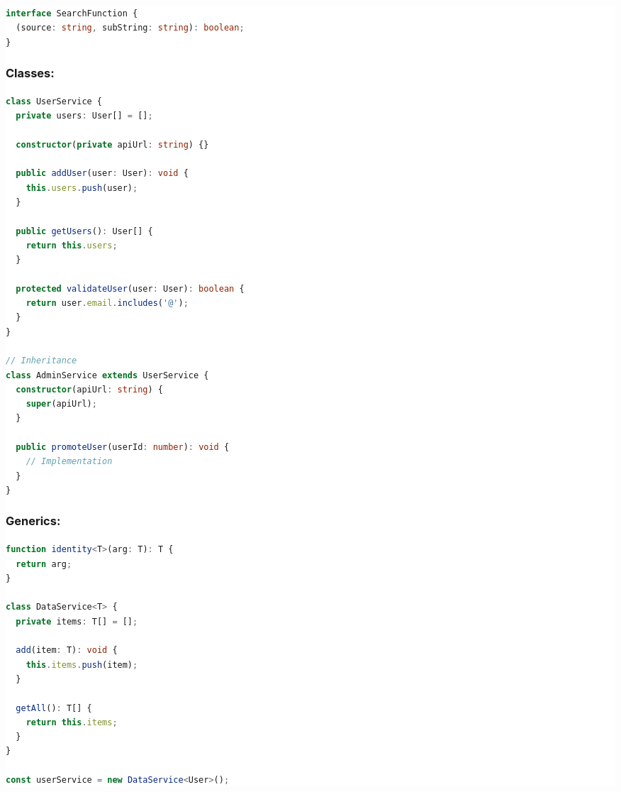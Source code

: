 ```typescript
interface SearchFunction {
  (source: string, subString: string): boolean;
}
```


### **Classes:**

```typescript
class UserService {
  private users: User[] = [];
  
  constructor(private apiUrl: string) {}
  
  public addUser(user: User): void {
    this.users.push(user);
  }
  
  public getUsers(): User[] {
    return this.users;
  }
  
  protected validateUser(user: User): boolean {
    return user.email.includes('@');
  }
}

// Inheritance
class AdminService extends UserService {
  constructor(apiUrl: string) {
    super(apiUrl);
  }
  
  public promoteUser(userId: number): void {
    // Implementation
  }
}
```


### **Generics:**

```typescript
function identity<T>(arg: T): T {
  return arg;
}

class DataService<T> {
  private items: T[] = [];
  
  add(item: T): void {
    this.items.push(item);
  }
  
  getAll(): T[] {
    return this.items;
  }
}

const userService = new DataService<User>();
```
